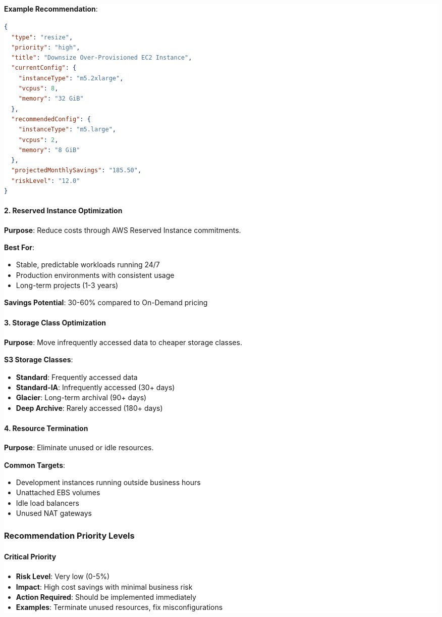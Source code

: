 **Example Recommendation**:
```json
{
  "type": "resize",
  "priority": "high",
  "title": "Downsize Over-Provisioned EC2 Instance",
  "currentConfig": {
    "instanceType": "m5.2xlarge",
    "vcpus": 8,
    "memory": "32 GiB"
  },
  "recommendedConfig": {
    "instanceType": "m5.large", 
    "vcpus": 2,
    "memory": "8 GiB"
  },
  "projectedMonthlySavings": "185.50",
  "riskLevel": "12.0"
}
```

#### 2. Reserved Instance Optimization
**Purpose**: Reduce costs through AWS Reserved Instance commitments.

**Best For**:
- Stable, predictable workloads running 24/7
- Production environments with consistent usage
- Long-term projects (1-3 years)

**Savings Potential**: 30-60% compared to On-Demand pricing

#### 3. Storage Class Optimization
**Purpose**: Move infrequently accessed data to cheaper storage classes.

**S3 Storage Classes**:
- **Standard**: Frequently accessed data
- **Standard-IA**: Infrequently accessed (30+ days)
- **Glacier**: Long-term archival (90+ days)
- **Deep Archive**: Rarely accessed (180+ days)

#### 4. Resource Termination
**Purpose**: Eliminate unused or idle resources.

**Common Targets**:
- Development instances running outside business hours
- Unattached EBS volumes
- Idle load balancers
- Unused NAT gateways

### Recommendation Priority Levels

#### Critical Priority
- **Risk Level**: Very low (0-5%)
- **Impact**: High cost savings with minimal business risk
- **Action Required**: Should be implemented immediately
- **Examples**: Terminate unused resources, fix misconfigurations
